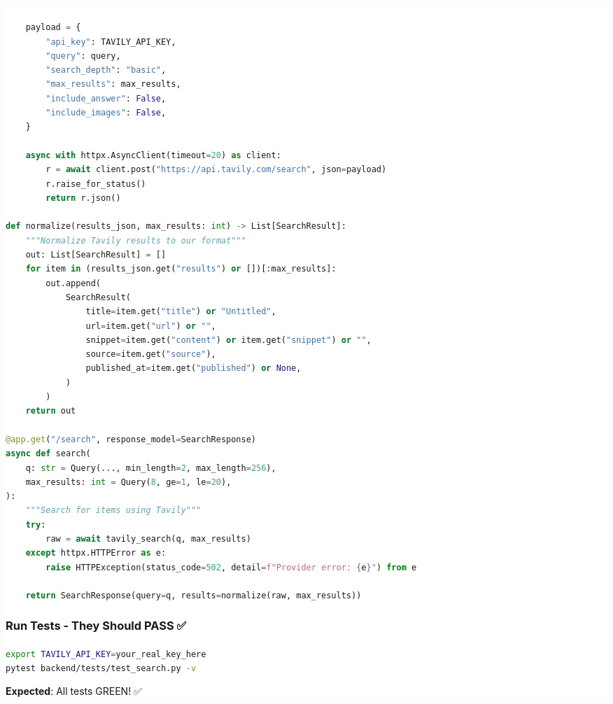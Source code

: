 ```python
    
    payload = {
        "api_key": TAVILY_API_KEY,
        "query": query,
        "search_depth": "basic",
        "max_results": max_results,
        "include_answer": False,
        "include_images": False,
    }
    
    async with httpx.AsyncClient(timeout=20) as client:
        r = await client.post("https://api.tavily.com/search", json=payload)
        r.raise_for_status()
        return r.json()

def normalize(results_json, max_results: int) -> List[SearchResult]:
    """Normalize Tavily results to our format"""
    out: List[SearchResult] = []
    for item in (results_json.get("results") or [])[:max_results]:
        out.append(
            SearchResult(
                title=item.get("title") or "Untitled",
                url=item.get("url") or "",
                snippet=item.get("content") or item.get("snippet") or "",
                source=item.get("source"),
                published_at=item.get("published") or None,
            )
        )
    return out

@app.get("/search", response_model=SearchResponse)
async def search(
    q: str = Query(..., min_length=2, max_length=256),
    max_results: int = Query(8, ge=1, le=20),
):
    """Search for items using Tavily"""
    try:
        raw = await tavily_search(q, max_results)
    except httpx.HTTPError as e:
        raise HTTPException(status_code=502, detail=f"Provider error: {e}") from e
    
    return SearchResponse(query=q, results=normalize(raw, max_results))
```

### Run Tests - They Should PASS ✅
```bash
export TAVILY_API_KEY=your_real_key_here
pytest backend/tests/test_search.py -v
```

**Expected**: All tests GREEN! ✅
